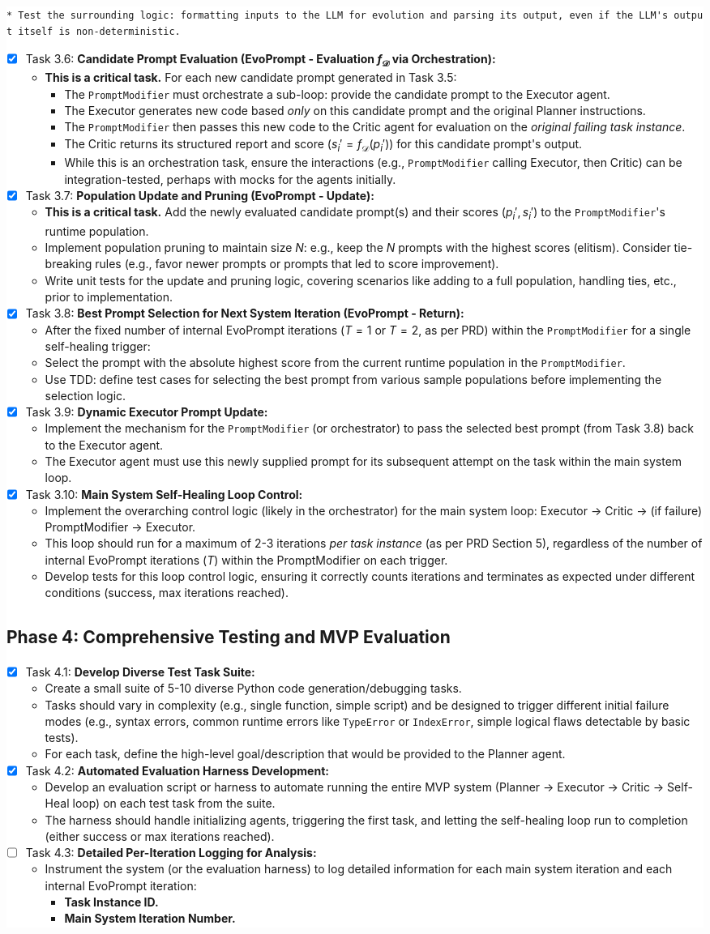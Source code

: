     * Test the surrounding logic: formatting inputs to the LLM for evolution and parsing its output, even if the LLM's output itself is non-deterministic.
* [x] Task 3.6: **Candidate Prompt Evaluation (EvoPrompt - Evaluation $f_\mathcal{D}$ via Orchestration):**
    * **This is a critical task.** For each new candidate prompt generated in Task 3.5:
        * The `PromptModifier` must orchestrate a sub-loop: provide the candidate prompt to the Executor agent.
        * The Executor generates new code based *only* on this candidate prompt and the original Planner instructions.
        * The `PromptModifier` then passes this new code to the Critic agent for evaluation on the *original failing task instance*.
        * The Critic returns its structured report and score ($s_i' = f_\mathcal{D}(p_i')$) for this candidate prompt's output.
        * While this is an orchestration task, ensure the interactions (e.g., `PromptModifier` calling Executor, then Critic) can be integration-tested, perhaps with mocks for the agents initially.
* [x] Task 3.7: **Population Update and Pruning (EvoPrompt - Update):**
    * **This is a critical task.** Add the newly evaluated candidate prompt(s) and their scores ($p_i', s_i'$) to the `PromptModifier`'s runtime population.
    * Implement population pruning to maintain size $N$: e.g., keep the $N$ prompts with the highest scores (elitism). Consider tie-breaking rules (e.g., favor newer prompts or prompts that led to score improvement).
    * Write unit tests for the update and pruning logic, covering scenarios like adding to a full population, handling ties, etc., prior to implementation.
* [x] Task 3.8: **Best Prompt Selection for Next System Iteration (EvoPrompt - Return):**
    * After the fixed number of internal EvoPrompt iterations ($T=1$ or $T=2$, as per PRD) within the `PromptModifier` for a single self-healing trigger:
    * Select the prompt with the absolute highest score from the current runtime population in the `PromptModifier`.
    * Use TDD: define test cases for selecting the best prompt from various sample populations before implementing the selection logic.
* [x] Task 3.9: **Dynamic Executor Prompt Update:**
    * Implement the mechanism for the `PromptModifier` (or orchestrator) to pass the selected best prompt (from Task 3.8) back to the Executor agent.
    * The Executor agent must use this newly supplied prompt for its subsequent attempt on the task within the main system loop.
* [x] Task 3.10: **Main System Self-Healing Loop Control:**
    * Implement the overarching control logic (likely in the orchestrator) for the main system loop: Executor -> Critic -> (if failure) PromptModifier -> Executor.
    * This loop should run for a maximum of 2-3 iterations *per task instance* (as per PRD Section 5), regardless of the number of internal EvoPrompt iterations ($T$) within the PromptModifier on each trigger.
    * Develop tests for this loop control logic, ensuring it correctly counts iterations and terminates as expected under different conditions (success, max iterations reached).

## Phase 4: Comprehensive Testing and MVP Evaluation

* [x] Task 4.1: **Develop Diverse Test Task Suite:**
    *   Create a small suite of 5-10 diverse Python code generation/debugging tasks.
    *   Tasks should vary in complexity (e.g., single function, simple script) and be designed to trigger different initial failure modes (e.g., syntax errors, common runtime errors like `TypeError` or `IndexError`, simple logical flaws detectable by basic tests).
    *   For each task, define the high-level goal/description that would be provided to the Planner agent.
* [x] Task 4.2: **Automated Evaluation Harness Development:**
    *   Develop an evaluation script or harness to automate running the entire MVP system (Planner -> Executor -> Critic -> Self-Heal loop) on each test task from the suite.
    *   The harness should handle initializing agents, triggering the first task, and letting the self-healing loop run to completion (either success or max iterations reached).
* [ ] Task 4.3: **Detailed Per-Iteration Logging for Analysis:**
    *   Instrument the system (or the evaluation harness) to log detailed information for each main system iteration and each internal EvoPrompt iteration:
        *   **Task Instance ID.**
        *   **Main System Iteration Number.**
